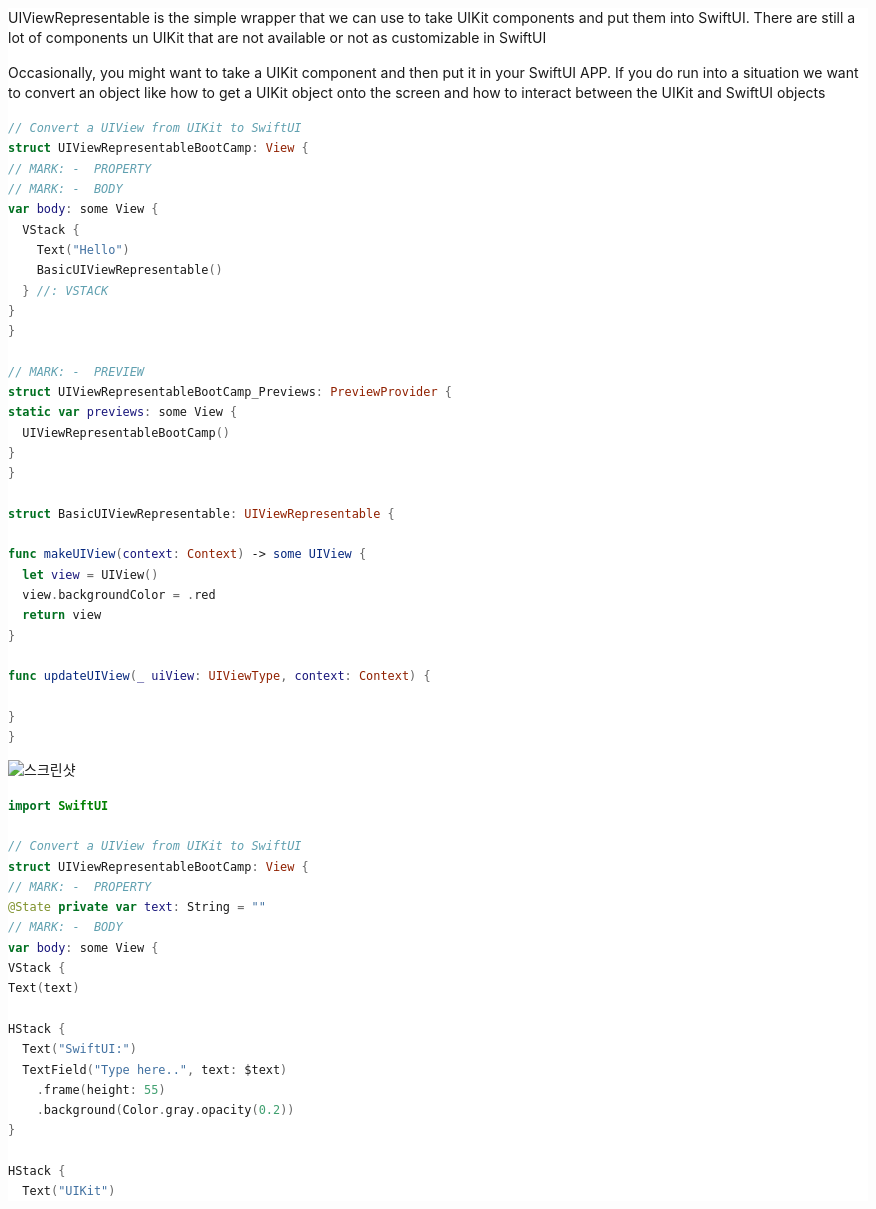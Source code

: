 UIViewRepresentable is the simple wrapper that we can use to take UIKit components and put them into SwiftUI. There are still a lot of components un UIKit that are not available or not as customizable in SwiftUI

Occasionally, you might want to take a UIKit component and then put it in your SwiftUI APP. If you do run into a situation we want to convert an object like how to get a UIKit object onto the screen and how to interact between the UIKit and SwiftUI objects

```swift
// Convert a UIView from UIKit to SwiftUI
struct UIViewRepresentableBootCamp: View {
// MARK: -  PROPERTY
// MARK: -  BODY
var body: some View {
  VStack {
    Text("Hello")
    BasicUIViewRepresentable()
  } //: VSTACK
}
}

// MARK: -  PREVIEW
struct UIViewRepresentableBootCamp_Previews: PreviewProvider {
static var previews: some View {
  UIViewRepresentableBootCamp()
}
}

struct BasicUIViewRepresentable: UIViewRepresentable {

func makeUIView(context: Context) -> some UIView {
  let view = UIView()
  view.backgroundColor = .red
  return view
}

func updateUIView(_ uiView: UIViewType, context: Context) {

}
}
```

  <img height="300"  alt="스크린샷" src="https://user-images.githubusercontent.com/28912774/163110062-0c9d1a10-9a2b-4f10-862a-8a4f1c0bf23a.png">

```swift
import SwiftUI

// Convert a UIView from UIKit to SwiftUI
struct UIViewRepresentableBootCamp: View {
// MARK: -  PROPERTY
@State private var text: String = ""
// MARK: -  BODY
var body: some View {
VStack {
Text(text)

HStack {
  Text("SwiftUI:")
  TextField("Type here..", text: $text)
    .frame(height: 55)
    .background(Color.gray.opacity(0.2))
}

HStack {
  Text("UIKit")
```